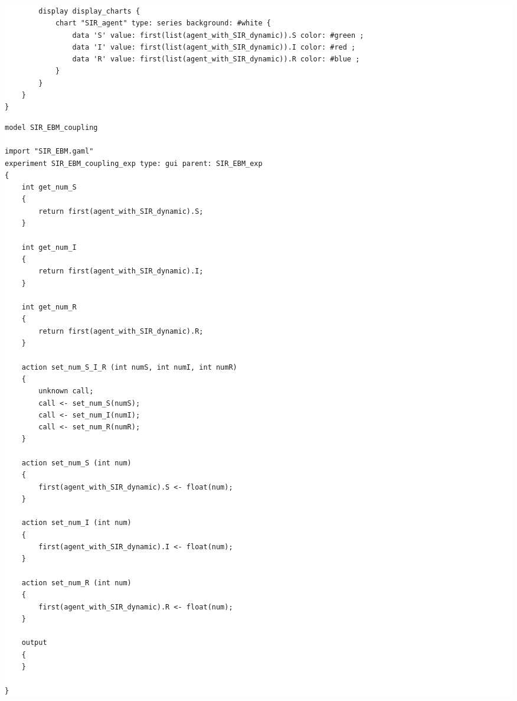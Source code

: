 ```
		display display_charts {
			chart "SIR_agent" type: series background: #white {
				data 'S' value: first(list(agent_with_SIR_dynamic)).S color: #green ;				
				data 'I' value: first(list(agent_with_SIR_dynamic)).I color: #red ;
				data 'R' value: first(list(agent_with_SIR_dynamic)).R color: #blue ;
			}
		}
	}
}
```


```
model SIR_EBM_coupling

import "SIR_EBM.gaml"
experiment SIR_EBM_coupling_exp type: gui parent: SIR_EBM_exp
{
	int get_num_S
	{
		return first(agent_with_SIR_dynamic).S;
	}

	int get_num_I
	{
		return first(agent_with_SIR_dynamic).I;
	}

	int get_num_R
	{
		return first(agent_with_SIR_dynamic).R;
	}

	action set_num_S_I_R (int numS, int numI, int numR)
	{
		unknown call;
		call <- set_num_S(numS);
		call <- set_num_I(numI);
		call <- set_num_R(numR);
	}

	action set_num_S (int num)
	{
		first(agent_with_SIR_dynamic).S <- float(num);
	}

	action set_num_I (int num)
	{
		first(agent_with_SIR_dynamic).I <- float(num);
	}

	action set_num_R (int num)
	{
		first(agent_with_SIR_dynamic).R <- float(num);
	}

	output
	{
	}

}
```

